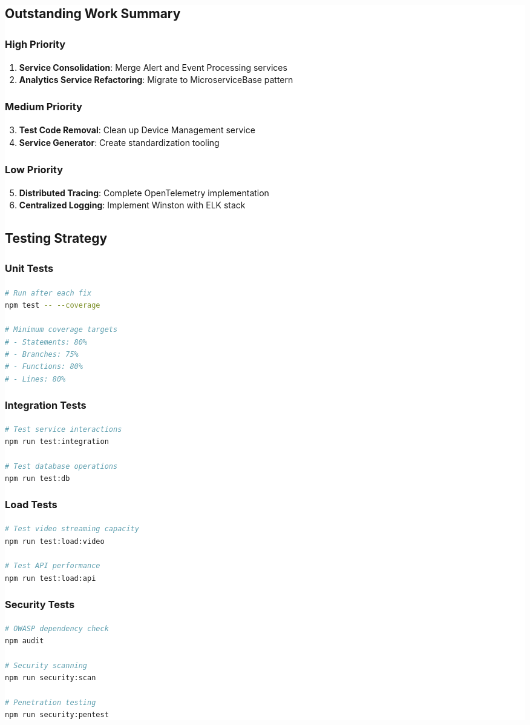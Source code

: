 ## Outstanding Work Summary

### High Priority
1. **Service Consolidation**: Merge Alert and Event Processing services
2. **Analytics Service Refactoring**: Migrate to MicroserviceBase pattern

### Medium Priority
3. **Test Code Removal**: Clean up Device Management service
4. **Service Generator**: Create standardization tooling

### Low Priority
5. **Distributed Tracing**: Complete OpenTelemetry implementation
6. **Centralized Logging**: Implement Winston with ELK stack

## Testing Strategy

### Unit Tests
```bash
# Run after each fix
npm test -- --coverage

# Minimum coverage targets
# - Statements: 80%
# - Branches: 75%
# - Functions: 80%
# - Lines: 80%
```

### Integration Tests
```bash
# Test service interactions
npm run test:integration

# Test database operations
npm run test:db
```

### Load Tests
```bash
# Test video streaming capacity
npm run test:load:video

# Test API performance
npm run test:load:api
```

### Security Tests
```bash
# OWASP dependency check
npm audit

# Security scanning
npm run security:scan

# Penetration testing
npm run security:pentest
```
